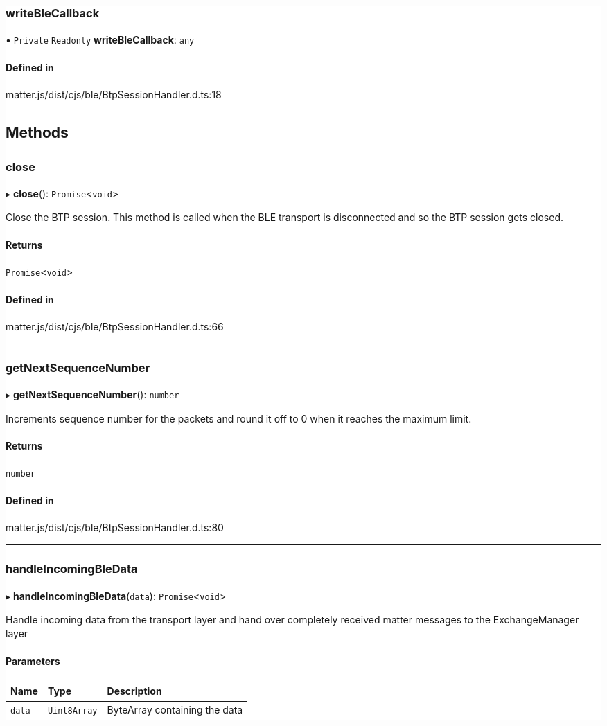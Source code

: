 ### writeBleCallback

• `Private` `Readonly` **writeBleCallback**: `any`

#### Defined in

matter.js/dist/cjs/ble/BtpSessionHandler.d.ts:18

## Methods

### close

▸ **close**(): `Promise`<`void`\>

Close the BTP session. This method is called when the BLE transport is disconnected and so the BTP session gets closed.

#### Returns

`Promise`<`void`\>

#### Defined in

matter.js/dist/cjs/ble/BtpSessionHandler.d.ts:66

___

### getNextSequenceNumber

▸ **getNextSequenceNumber**(): `number`

Increments sequence number for the packets and round it off to 0 when it reaches the maximum limit.

#### Returns

`number`

#### Defined in

matter.js/dist/cjs/ble/BtpSessionHandler.d.ts:80

___

### handleIncomingBleData

▸ **handleIncomingBleData**(`data`): `Promise`<`void`\>

Handle incoming data from the transport layer and hand over completely received matter messages to the
ExchangeManager layer

#### Parameters

| Name | Type | Description |
| :------ | :------ | :------ |
| `data` | `Uint8Array` | ByteArray containing the data |
